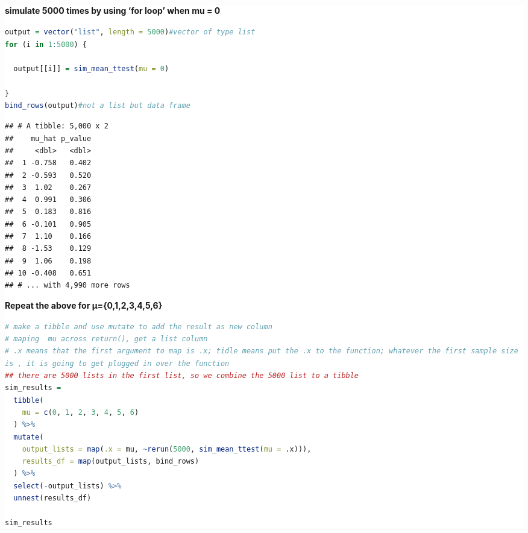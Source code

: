 **simulate 5000 times by using ‘for loop’ when mu = 0**

``` r
output = vector("list", length = 5000)#vector of type list
for (i in 1:5000) {
  
  output[[i]] = sim_mean_ttest(mu = 0)
  
}
bind_rows(output)#not a list but data frame
```

    ## # A tibble: 5,000 x 2
    ##    mu_hat p_value
    ##     <dbl>   <dbl>
    ##  1 -0.758   0.402
    ##  2 -0.593   0.520
    ##  3  1.02    0.267
    ##  4  0.991   0.306
    ##  5  0.183   0.816
    ##  6 -0.101   0.905
    ##  7  1.10    0.166
    ##  8 -1.53    0.129
    ##  9  1.06    0.198
    ## 10 -0.408   0.651
    ## # ... with 4,990 more rows

**Repeat the above for μ={0,1,2,3,4,5,6}**

``` r
# make a tibble and use mutate to add the result as new column
# maping  mu across return(), get a list column
# .x means that the first argument to map is .x; tidle means put the .x to the function; whatever the first sample size is , it is going to get plugged in over the function
## there are 5000 lists in the first list, so we combine the 5000 list to a tibble
sim_results =
  tibble(
    mu = c(0, 1, 2, 3, 4, 5, 6)
  ) %>% 
  mutate(
    output_lists = map(.x = mu, ~rerun(5000, sim_mean_ttest(mu = .x))),
    results_df = map(output_lists, bind_rows)
  ) %>% 
  select(-output_lists) %>% 
  unnest(results_df)

sim_results
```
